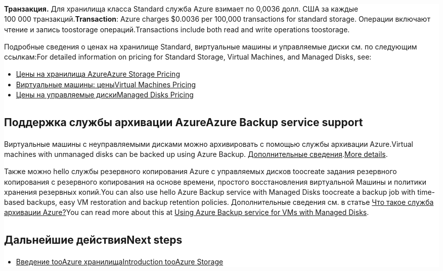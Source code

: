 <span data-ttu-id="6f47b-217">**Транзакция.** Для хранилища класса Standard служба Azure взимает по 0,0036 долл. США за каждые 100 000 транзакций.</span><span class="sxs-lookup"><span data-stu-id="6f47b-217">**Transaction**: Azure charges $0.0036 per 100,000 transactions for standard storage.</span></span> <span data-ttu-id="6f47b-218">Операции включают чтение и запись toostorage операций.</span><span class="sxs-lookup"><span data-stu-id="6f47b-218">Transactions include both read and write operations toostorage.</span></span>

<span data-ttu-id="6f47b-219">Подробные сведения о ценах на хранилище Standard, виртуальные машины и управляемые диски см. по следующим ссылкам:</span><span class="sxs-lookup"><span data-stu-id="6f47b-219">For detailed information on pricing for Standard Storage, Virtual Machines, and Managed Disks, see:</span></span>

* [<span data-ttu-id="6f47b-220">Цены на хранилища Azure</span><span class="sxs-lookup"><span data-stu-id="6f47b-220">Azure Storage Pricing</span></span>](https://azure.microsoft.com/pricing/details/storage/)
* [<span data-ttu-id="6f47b-221">Виртуальные машины: цены</span><span class="sxs-lookup"><span data-stu-id="6f47b-221">Virtual Machines Pricing</span></span>](https://azure.microsoft.com/pricing/details/virtual-machines/)
* [<span data-ttu-id="6f47b-222">Цены на управляемые диски</span><span class="sxs-lookup"><span data-stu-id="6f47b-222">Managed Disks Pricing</span></span>](https://azure.microsoft.com/pricing/details/managed-disks)

## <a name="azure-backup-service-support"></a><span data-ttu-id="6f47b-223">Поддержка службы архивации Azure</span><span class="sxs-lookup"><span data-stu-id="6f47b-223">Azure Backup service support</span></span> 

<span data-ttu-id="6f47b-224">Виртуальные машины с неуправляемыми дисками можно архивировать с помощью службы архивации Azure.</span><span class="sxs-lookup"><span data-stu-id="6f47b-224">Virtual machines with unmanaged disks can be backed up using Azure Backup.</span></span> <span data-ttu-id="6f47b-225">[Дополнительные сведения](../backup/backup-azure-vms-first-look-arm.md).</span><span class="sxs-lookup"><span data-stu-id="6f47b-225">[More details](../backup/backup-azure-vms-first-look-arm.md).</span></span>

<span data-ttu-id="6f47b-226">Также можно hello службы резервного копирования Azure с управляемых дисков toocreate задания резервного копирования с резервного копирования на основе времени, простого восстановления виртуальной Машины и политики хранения резервных копий.</span><span class="sxs-lookup"><span data-stu-id="6f47b-226">You can also use hello Azure Backup service with Managed Disks toocreate a backup job with time-based backups, easy VM restoration and backup retention policies.</span></span> <span data-ttu-id="6f47b-227">Дополнительные сведения см. в статье [Что такое служба архивации Azure?](../backup/backup-introduction-to-azure-backup.md#using-managed-disk-vms-with-azure-backup)</span><span class="sxs-lookup"><span data-stu-id="6f47b-227">You can read more about this at [Using Azure Backup service for VMs with Managed Disks](../backup/backup-introduction-to-azure-backup.md#using-managed-disk-vms-with-azure-backup).</span></span>

## <a name="next-steps"></a><span data-ttu-id="6f47b-228">Дальнейшие действия</span><span class="sxs-lookup"><span data-stu-id="6f47b-228">Next steps</span></span>

* [<span data-ttu-id="6f47b-229">Введение tooAzure хранилища</span><span class="sxs-lookup"><span data-stu-id="6f47b-229">Introduction tooAzure Storage</span></span>](storage-introduction.md)
